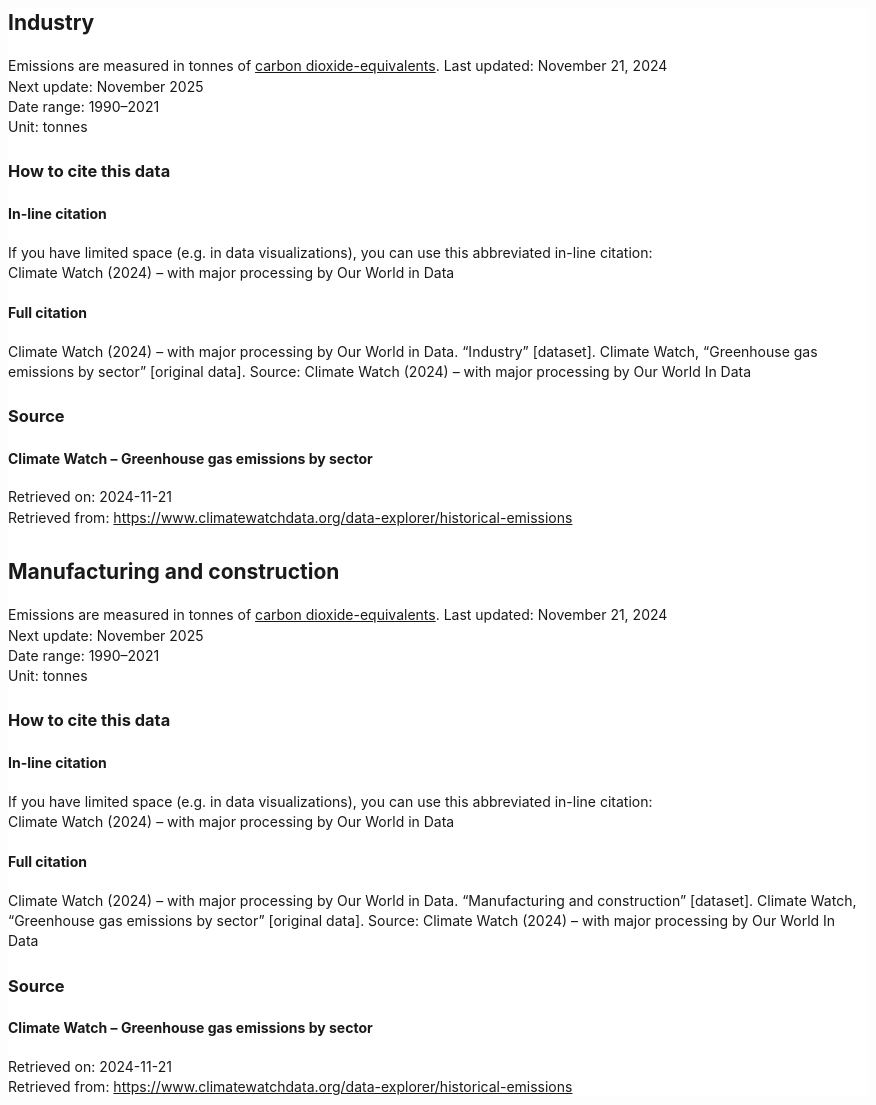 
## Industry
Emissions are measured in tonnes of [carbon dioxide-equivalents](#dod:carbondioxideequivalents).
Last updated: November 21, 2024  
Next update: November 2025  
Date range: 1990–2021  
Unit: tonnes  


### How to cite this data

#### In-line citation
If you have limited space (e.g. in data visualizations), you can use this abbreviated in-line citation:  
Climate Watch (2024) – with major processing by Our World in Data

#### Full citation
Climate Watch (2024) – with major processing by Our World in Data. “Industry” [dataset]. Climate Watch, “Greenhouse gas emissions by sector” [original data].
Source: Climate Watch (2024) – with major processing by Our World In Data

### Source

#### Climate Watch – Greenhouse gas emissions by sector
Retrieved on: 2024-11-21  
Retrieved from: https://www.climatewatchdata.org/data-explorer/historical-emissions  


## Manufacturing and construction
Emissions are measured in tonnes of [carbon dioxide-equivalents](#dod:carbondioxideequivalents).
Last updated: November 21, 2024  
Next update: November 2025  
Date range: 1990–2021  
Unit: tonnes  


### How to cite this data

#### In-line citation
If you have limited space (e.g. in data visualizations), you can use this abbreviated in-line citation:  
Climate Watch (2024) – with major processing by Our World in Data

#### Full citation
Climate Watch (2024) – with major processing by Our World in Data. “Manufacturing and construction” [dataset]. Climate Watch, “Greenhouse gas emissions by sector” [original data].
Source: Climate Watch (2024) – with major processing by Our World In Data

### Source

#### Climate Watch – Greenhouse gas emissions by sector
Retrieved on: 2024-11-21  
Retrieved from: https://www.climatewatchdata.org/data-explorer/historical-emissions  
